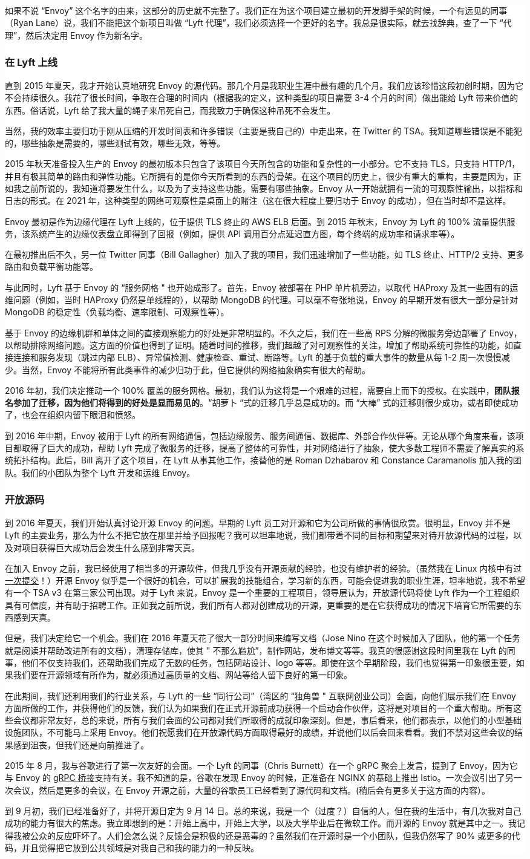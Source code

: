 如果不说 “Envoy” 这个名字的由来，这部分的历史就不完整了。我们正在为这个项目建立最初的开发脚手架的时候，一个有远见的同事（Ryan Lane）说，我们不能把这个新项目叫做 “Lyft 代理”，我们必须选择一个更好的名字。我总是很实际，就去找辞典，查了一下 “代理”，然后决定用 Envoy 作为新名字。

### 在 Lyft 上线

直到 2015 年夏天，我才开始认真地研究 Envoy 的源代码。那几个月是我职业生涯中最有趣的几个月。我们应该珍惜这段初创时期，因为它不会持续很久。我花了很长时间，争取在合理的时间内（根据我的定义，这种类型的项目需要 3-4 个月的时间）做出能给 Lyft 带来价值的东西。俗话说，Lyft 给了我大量的绳子来吊死自己，而我致力于确保这种吊死不会发生。

当然，我的效率主要归功于刚从压缩的开发时间表和许多错误（主要是我自己的）中走出来，在 Twitter 的 TSA。我知道哪些错误是不能犯的，哪些抽象是需要的，哪些测试有效，哪些无效，等等。

2015 年秋天准备投入生产的 Envoy 的最初版本只包含了该项目今天所包含的功能和复杂性的一小部分。它不支持 TLS，只支持 HTTP/1，并且有极其简单的路由和弹性功能。它所拥有的是你今天所看到的东西的骨架。在这个项目的历史上，很少有重大的重构，主要是因为，正如我之前所说的，我知道将要发生什么，以及为了支持这些功能，需要有哪些抽象。Envoy 从一开始就拥有一流的可观察性输出，以指标和日志的形式。在 2021 年，这种类型的网络可观察性是桌面上的赌注（这在很大程度上要归功于 Envoy 的成功），但在当时却不是这样。

Envoy 最初是作为边缘代理在 Lyft 上线的，位于提供 TLS 终止的 AWS ELB 后面。到 2015 年秋末，Envoy 为 Lyft 的 100% 流量提供服务，该系统产生的边缘仪表盘立即得到了回报（例如，提供 API 调用百分点延迟直方图，每个终端的成功率和请求率等）。

在最初推出后不久，另一位 Twitter 同事（Bill Gallagher）加入了我的项目，我们迅速增加了一些功能，如 TLS 终止、HTTP/2 支持、更多路由和负载平衡功能等。

与此同时，Lyft 基于 Envoy 的 “服务网格 " 也开始成形了。首先，Envoy 被部署在 PHP 单片机旁边，以取代 HAProxy 及其一些固有的运维问题（例如，当时 HAProxy 仍然是单线程的），以帮助 MongoDB 的代理。可以毫不夸张地说，Envoy 的早期开发有很大一部分是针对 MongoDB 的稳定性（负载均衡、速率限制、可观察性等）。

基于 Envoy 的边缘机群和单体之间的直接观察能力的好处是非常明显的。不久之后，我们在一些高 RPS 分解的微服务旁边部署了 Envoy，以帮助排除网络问题。这方面的价值也得到了证明。随着时间的推移，我们超越了对可观察性的关注，增加了帮助系统可靠性的功能，如直接连接和服务发现（跳过内部 ELB）、异常值检测、健康检查、重试、断路等。Lyft 的基于负载的重大事件的数量从每 1-2 周一次慢慢减少。当然，Envoy 不能将所有此类事件的减少归功于此，但它提供的网络抽象确实有很大的帮助。

2016 年初，我们决定推动一个 100% 覆盖的服务网格。最初，我们认为这将是一个艰难的过程，需要自上而下的授权。在实践中，**团队报名参加了迁移，因为他们将得到的好处是显而易见的**。“胡萝卜 “式的迁移几乎总是成功的。而 “大棒” 式的迁移则很少成功，或者即使成功了，也会在组织内留下眼泪和愤怒。

到 2016 年中期，Envoy 被用于 Lyft 的所有网络通信，包括边缘服务、服务间通信、数据库、外部合作伙伴等。无论从哪个角度来看，该项目都取得了巨大的成功，帮助 Lyft 完成了微服务的迁移，提高了整体的可靠性，并对网络进行了抽象，使大多数工程师不需要了解真实的系统拓扑结构。此后，Bill 离开了这个项目，在 Lyft 从事其他工作，接替他的是 Roman Dzhabarov 和 Constance Caramanolis 加入我的团队。我们的小团队为整个 Lyft 开发和运维 Envoy。

### 开放源码

到 2016 年夏天，我们开始认真讨论开源 Envoy 的问题。早期的 Lyft 员工对开源和它为公司所做的事情很欣赏。很明显，Envoy 并不是 Lyft 的主要业务，那么为什么不把它放在那里并给予回报呢？我可以坦率地说，我们都带着不同的目标和期望来对待开放源代码的过程，以及对项目获得巨大成功后会发生什么感到非常天真。

在加入 Envoy 之前，我已经使用了相当多的开源软件，但我几乎没有开源贡献的经验，也没有维护者的经验。（虽然我在 Linux 内核中有过[一次提交](https://github.com/torvalds/linux/commit/00370b8f8dd6e3171b8202f9c5187a5f73e99497)！）开源 Envoy 似乎是一个很好的机会，可以扩展我的技能组合，学习新的东西，可能会促进我的职业生涯，坦率地说，我不希望有一个 TSA v3 在第三家公司出现。对于 Lyft 来说，Envoy 是一个重要的工程项目，领导层认为，开放源代码将使 Lyft 作为一个工程组织具有可信度，并有助于招聘工作。正如我之前所说，我们所有人都对创建成功的开源，更重要的是在它获得成功的情况下培育它所需要的东西感到天真。

但是，我们决定给它一个机会。我们在 2016 年夏天花了很大一部分时间来编写文档（Jose Nino 在这个时候加入了团队，他的第一个任务就是阅读并帮助改进所有的文档），清理存储库，使其 " 不那么尴尬”，制作网站，发布博文等等。我真的很感谢这段时间里我在 Lyft 的同事，他们不仅支持我们，还帮助我们完成了无数的任务，包括网站设计、logo 等等。即使在这个早期阶段，我们也觉得第一印象很重要，如果我们要在开源领域有所作为，就必须通过高质量的文档、网站等给人留下良好的第一印象。

在此期间，我们还利用我们的行业关系，与 Lyft 的一些 “同行公司”（湾区的 “独角兽 " 互联网创业公司）会面，向他们展示我们在 Envoy 方面所做的工作，并获得他们的反馈，我们认为如果我们在正式开源前成功获得一个启动合作伙伴，这将是对项目的一个重大帮助。所有这些会议都非常友好，总的来说，所有与我们会面的公司都对我们所取得的成就印象深刻。但是，事后看来，他们都表示，以他们的小型基础设施团队，不可能马上采用 Envoy。他们祝愿我们在开放源代码方面取得最好的成绩，并说他们以后会回来看看。我们不禁对这些会议的结果感到沮丧，但我们还是向前推进了。

2015 年 8 月，我与谷歌进行了第一次友好的会面。一个 Lyft 的同事（Chris Burnett）在一个 gRPC 聚会上发言，提到了 Envoy，因为它与 Envoy 的 [gRPC 桥接](https://www.envoyproxy.io/docs/envoy/latest/intro/arch_overview/other_protocols/grpc#grpc-bridging)支持有关。我不知道的是，谷歌在发现 Envoy 的时候，正准备在 NGINX 的基础上推出 Istio。一次会议引出了另一次会议，然后是更多的会议，在 Envoy 开源之前，大量的谷歌员工已经看到了源代码和文档。(稍后会有更多关于这方面的内容）。

到 9 月初，我们已经准备好了，并将开源日定为 9 月 14 日。总的来说，我是一个（过度？）自信的人，但在我的生活中，有几次我对自己成功的能力有很大的焦虑。我立即想到的是：开始上高中，开始上大学，以及大学毕业后在微软工作。而开源的 Envoy 就是其中之一。我记得我被公众的反应吓坏了。人们会怎么说？反馈会是积极的还是恶毒的？虽然我们在开源时是一个小团队，但我仍然写了 90% 或更多的代码，并且觉得把它放到公共领域是对我自己和我的能力的一种反映。
